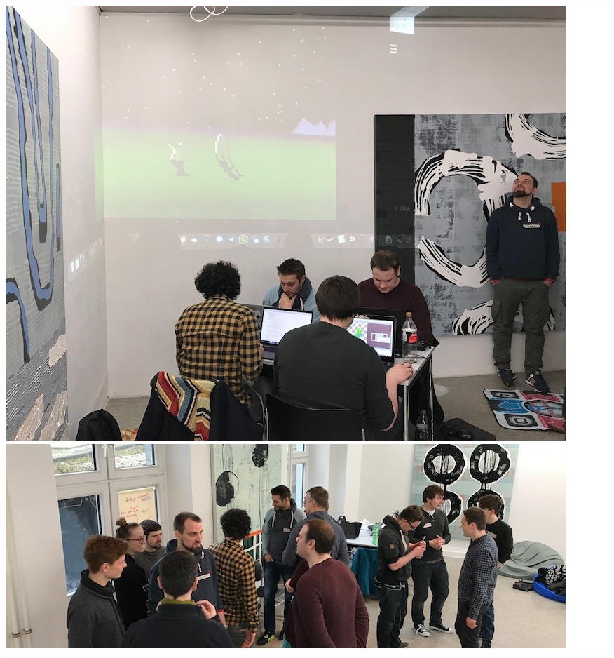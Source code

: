<img alt="Menschen machen Spiele" src="/img/articles/februar_2018_2.jpg" width="800">
<img alt="Menschen machen Spiele" src="/img/articles/februar_2018_4.jpg" width="800">